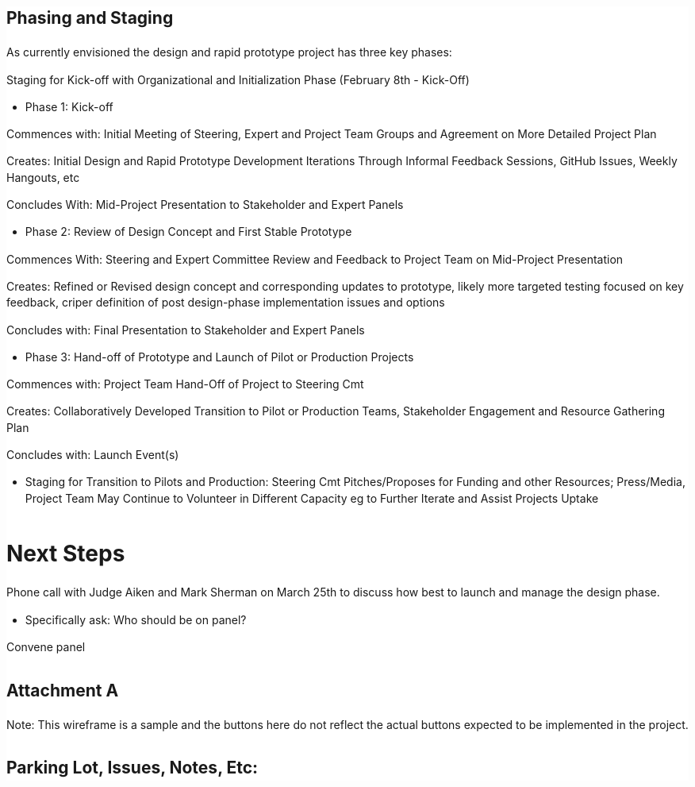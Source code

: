 ## Phasing and Staging

As currently envisioned the design and rapid prototype project has three key phases: 

Staging for Kick-off with Organizational and Initialization Phase (February 8th - Kick-Off)

* Phase 1: Kick-off

Commences with: Initial Meeting of Steering, Expert and Project Team Groups and Agreement on More Detailed Project Plan

Creates: Initial Design and Rapid Prototype Development Iterations Through Informal Feedback Sessions, GitHub Issues, Weekly Hangouts, etc

Concludes With: Mid-Project Presentation to Stakeholder and Expert Panels

* Phase 2:  Review of Design Concept and First Stable Prototype

Commences With: Steering and Expert Committee Review and Feedback to Project Team on Mid-Project Presentation

Creates: Refined or Revised design concept and corresponding updates to prototype, likely more targeted testing focused on key feedback, criper definition of post design-phase implementation issues and options

Concludes with: Final Presentation to Stakeholder and Expert Panels

* Phase 3: Hand-off of Prototype and Launch of Pilot or Production Projects

Commences with: Project Team Hand-Off of Project to Steering Cmt

Creates: Collaboratively Developed Transition to Pilot or Production Teams, Stakeholder Engagement and Resource Gathering Plan

Concludes with: Launch Event(s) 

* Staging for Transition to Pilots and Production: Steering Cmt Pitches/Proposes for Funding and other Resources; Press/Media, Project Team May Continue to Volunteer in Different Capacity eg to Further Iterate and Assist Projects Uptake


# Next Steps

Phone call with Judge Aiken and Mark Sherman on March 25th to discuss how best to launch and manage the design phase.

* Specifically ask: Who should be on panel? 

Convene panel


## Attachment A

Note: This wireframe is a sample and the buttons here do not reflect the actual buttons expected to be implemented in the project.  


## Parking Lot, Issues, Notes, Etc:
